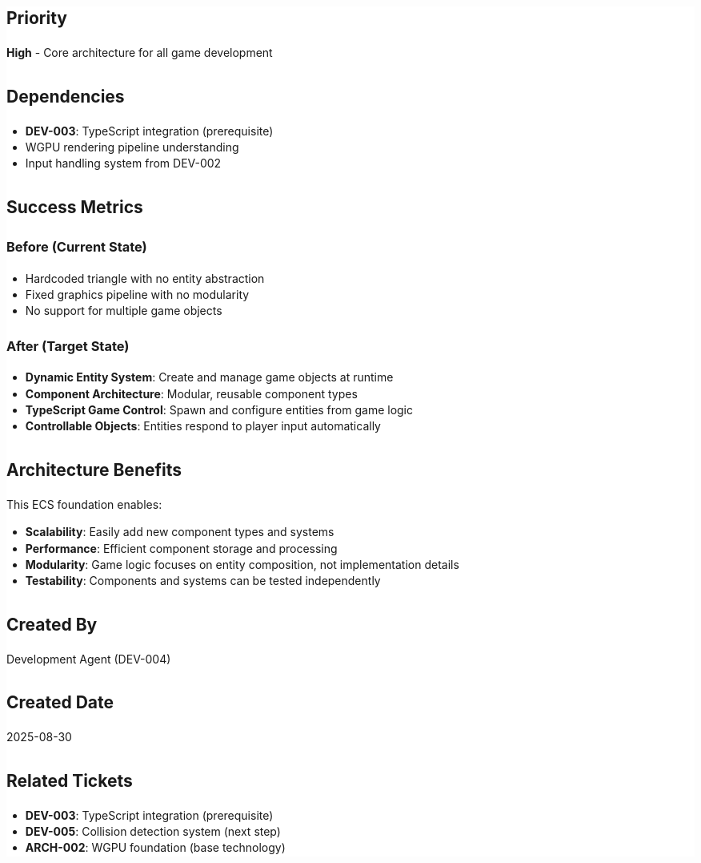 ## Priority
**High** - Core architecture for all game development

## Dependencies
- **DEV-003**: TypeScript integration (prerequisite)
- WGPU rendering pipeline understanding
- Input handling system from DEV-002

## Success Metrics

### Before (Current State)
- Hardcoded triangle with no entity abstraction
- Fixed graphics pipeline with no modularity
- No support for multiple game objects

### After (Target State)  
- **Dynamic Entity System**: Create and manage game objects at runtime
- **Component Architecture**: Modular, reusable component types
- **TypeScript Game Control**: Spawn and configure entities from game logic
- **Controllable Objects**: Entities respond to player input automatically

## Architecture Benefits

This ECS foundation enables:
- **Scalability**: Easily add new component types and systems
- **Performance**: Efficient component storage and processing
- **Modularity**: Game logic focuses on entity composition, not implementation details
- **Testability**: Components and systems can be tested independently

## Created By
Development Agent (DEV-004)

## Created Date
2025-08-30

## Related Tickets
- **DEV-003**: TypeScript integration (prerequisite)
- **DEV-005**: Collision detection system (next step)
- **ARCH-002**: WGPU foundation (base technology)